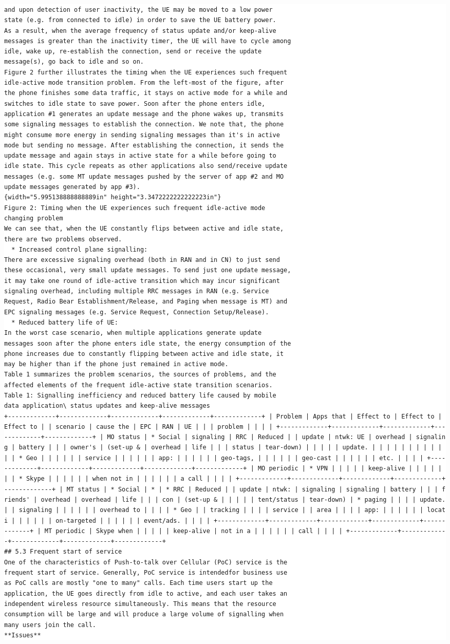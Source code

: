 ```{=html}
and upon detection of user inactivity, the UE may be moved to a low power
state (e.g. from connected to idle) in order to save the UE battery power.
As a result, when the average frequency of status update and/or keep-alive
messages is greater than the inactivity timer, the UE will have to cycle among
idle, wake up, re-establish the connection, send or receive the update
message(s), go back to idle and so on.
Figure 2 further illustrates the timing when the UE experiences such frequent
idle-active mode transition problem. From the left-most of the figure, after
the phone finishes some data traffic, it stays on active mode for a while and
switches to idle state to save power. Soon after the phone enters idle,
application #1 generates an update message and the phone wakes up, transmits
some signaling messages to establish the connection. We note that, the phone
might consume more energy in sending signaling messages than it's in active
mode but sending no message. After establishing the connection, it sends the
update message and again stays in active state for a while before going to
idle state. This cycle repeats as other applications also send/receive update
messages (e.g. some MT update messages pushed by the server of app #2 and MO
update messages generated by app #3).
{width="5.995138888888889in" height="3.3472222222222223in"}
Figure 2: Timing when the UE experiences such frequent idle-active mode
changing problem
We can see that, when the UE constantly flips between active and idle state,
there are two problems observed.
  * Increased control plane signalling:
There are excessive signaling overhead (both in RAN and in CN) to just send
these occasional, very small update messages. To send just one update message,
it may take one round of idle-active transition which may incur significant
signaling overhead, including multiple RRC messages in RAN (e.g. Service
Request, Radio Bear Establishment/Release, and Paging when message is MT) and
EPC signaling messages (e.g. Service Request, Connection Setup/Release).
  * Reduced battery life of UE:
In the worst case scenario, when multiple applications generate update
messages soon after the phone enters idle state, the energy consumption of the
phone increases due to constantly flipping between active and idle state, it
may be higher than if the phone just remained in active mode.
Table 1 summarizes the problem scenarios, the sources of problems, and the
affected elements of the frequent idle-active state transition scenarios.
Table 1: Signalling inefficiency and reduced battery life caused by mobile
data application\ status updates and keep-alive messages
+-------------+-------------+-------------+-------------+-------------+ | Problem | Apps that | Effect to | Effect to | Effect to | | scenario | cause the | EPC | RAN | UE | | | problem | | | | +-------------+-------------+-------------+-------------+-------------+ | MO status | * Social | signaling | RRC | Reduced | | update | ntwk: UE | overhead | signaling | battery | | | owner's | (set-up & | overhead | life | | | status | tear-down) | | | | | update. | | | | | | | | | | | | * Geo | | | | | | service | | | | | | app: | | | | | | geo-tags, | | | | | | geo-cast | | | | | | etc. | | | | +-------------+-------------+-------------+-------------+-------------+ | MO periodic | * VPN | | | | | keep-alive | | | | | | | * Skype | | | | | | when not in | | | | | | a call | | | | +-------------+-------------+-------------+-------------+-------------+ | MT status | * Social | * | * RRC | Reduced | | update | ntwk: | signaling | signaling | battery | | | friends' | overhead | overhead | life | | | con | (set-up & | | | | | tent/status | tear-down) | * paging | | | | update. | | signaling | | | | | | overhead to | | | | * Geo | | tracking | | | | service | | area | | | | app: | | | | | | locati | | | | | | on-targeted | | | | | | event/ads. | | | | +-------------+-------------+-------------+-------------+-------------+ | MT periodic | Skype when | | | | | keep-alive | not in a | | | | | | call | | | | +-------------+-------------+-------------+-------------+-------------+
## 5.3 Frequent start of service
One of the characteristics of Push-to-talk over Cellular (PoC) service is the
frequent start of service. Generally, PoC service is intendedfor business use
as PoC calls are mostly "one to many" calls. Each time users start up the
application, the UE goes directly from idle to active, and each user takes an
independent wireless resource simultaneously. This means that the resource
consumption will be large and will produce a large volume of signalling when
many users join the call.
**Issues**
```